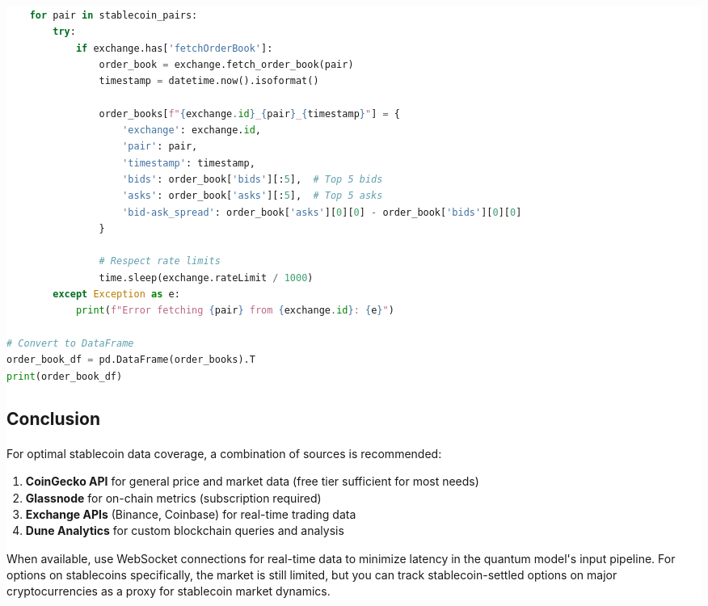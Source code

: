 ```python
    for pair in stablecoin_pairs:
        try:
            if exchange.has['fetchOrderBook']:
                order_book = exchange.fetch_order_book(pair)
                timestamp = datetime.now().isoformat()
                
                order_books[f"{exchange.id}_{pair}_{timestamp}"] = {
                    'exchange': exchange.id,
                    'pair': pair,
                    'timestamp': timestamp,
                    'bids': order_book['bids'][:5],  # Top 5 bids
                    'asks': order_book['asks'][:5],  # Top 5 asks
                    'bid-ask_spread': order_book['asks'][0][0] - order_book['bids'][0][0]
                }
                
                # Respect rate limits
                time.sleep(exchange.rateLimit / 1000)
        except Exception as e:
            print(f"Error fetching {pair} from {exchange.id}: {e}")

# Convert to DataFrame
order_book_df = pd.DataFrame(order_books).T
print(order_book_df)
```

## Conclusion

For optimal stablecoin data coverage, a combination of sources is recommended:

1. **CoinGecko API** for general price and market data (free tier sufficient for most needs)
2. **Glassnode** for on-chain metrics (subscription required)
3. **Exchange APIs** (Binance, Coinbase) for real-time trading data
4. **Dune Analytics** for custom blockchain queries and analysis

When available, use WebSocket connections for real-time data to minimize latency in the quantum model's input pipeline. For options on stablecoins specifically, the market is still limited, but you can track stablecoin-settled options on major cryptocurrencies as a proxy for stablecoin market dynamics.
